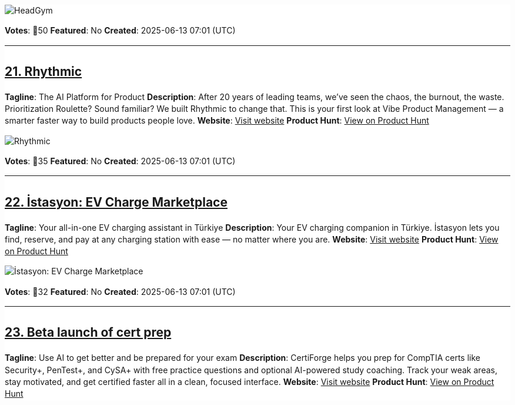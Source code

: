 ![HeadGym](https://ph-files.imgix.net/fdf68001-07c2-49bf-b3af-f630fdd4fd37.png?auto=format)

**Votes**: 🔺50
**Featured**: No
**Created**: 2025-06-13 07:01 (UTC)

---

## [21. Rhythmic](https://www.producthunt.com/posts/rhythmic-2?utm_campaign=producthunt-api&utm_medium=api-v2&utm_source=Application%3A+phdata+%28ID%3A+183397%29)
**Tagline**: The AI Platform for Product
**Description**: After 20 years of leading teams, we’ve seen the chaos, the burnout, the waste. Prioritization Roulette? Sound familiar? We built Rhythmic to change that. This is your first look at Vibe Product Management — a smarter faster way to build products people love.
**Website**: [Visit website](https://www.producthunt.com/r/J6S36Y55OICUPD?utm_campaign=producthunt-api&utm_medium=api-v2&utm_source=Application%3A+phdata+%28ID%3A+183397%29)
**Product Hunt**: [View on Product Hunt](https://www.producthunt.com/posts/rhythmic-2?utm_campaign=producthunt-api&utm_medium=api-v2&utm_source=Application%3A+phdata+%28ID%3A+183397%29)

![Rhythmic](https://ph-files.imgix.net/db9aaaa3-5267-48d6-b99b-357c1c34945a.png?auto=format)

**Votes**: 🔺35
**Featured**: No
**Created**: 2025-06-13 07:01 (UTC)

---

## [22. İstasyon: EV Charge Marketplace](https://www.producthunt.com/posts/istasyon-ev-charge-marketplace?utm_campaign=producthunt-api&utm_medium=api-v2&utm_source=Application%3A+phdata+%28ID%3A+183397%29)
**Tagline**: Your all-in-one EV charging assistant in Türkiye
**Description**: Your EV charging companion in Türkiye. İstasyon lets you find, reserve, and pay at any charging station with ease — no matter where you are.
**Website**: [Visit website](https://www.producthunt.com/r/PYMFPRC3OHPZOW?utm_campaign=producthunt-api&utm_medium=api-v2&utm_source=Application%3A+phdata+%28ID%3A+183397%29)
**Product Hunt**: [View on Product Hunt](https://www.producthunt.com/posts/istasyon-ev-charge-marketplace?utm_campaign=producthunt-api&utm_medium=api-v2&utm_source=Application%3A+phdata+%28ID%3A+183397%29)

![İstasyon: EV Charge Marketplace](https://ph-files.imgix.net/813c571a-288e-4227-a4b4-a07d31a72d43.png?auto=format)

**Votes**: 🔺32
**Featured**: No
**Created**: 2025-06-13 07:01 (UTC)

---

## [23. Beta launch of cert prep](https://www.producthunt.com/posts/beta-launch-of-cert-prep?utm_campaign=producthunt-api&utm_medium=api-v2&utm_source=Application%3A+phdata+%28ID%3A+183397%29)
**Tagline**: Use AI to get better and be prepared for your exam
**Description**: CertiForge helps you prep for CompTIA certs like Security+, PenTest+, and CySA+ with free practice questions and optional AI-powered study coaching. Track your weak areas, stay motivated, and get certified faster all in a clean, focused interface.
**Website**: [Visit website](https://www.producthunt.com/r/ZKN6ECSQXZZJQJ?utm_campaign=producthunt-api&utm_medium=api-v2&utm_source=Application%3A+phdata+%28ID%3A+183397%29)
**Product Hunt**: [View on Product Hunt](https://www.producthunt.com/posts/beta-launch-of-cert-prep?utm_campaign=producthunt-api&utm_medium=api-v2&utm_source=Application%3A+phdata+%28ID%3A+183397%29)
